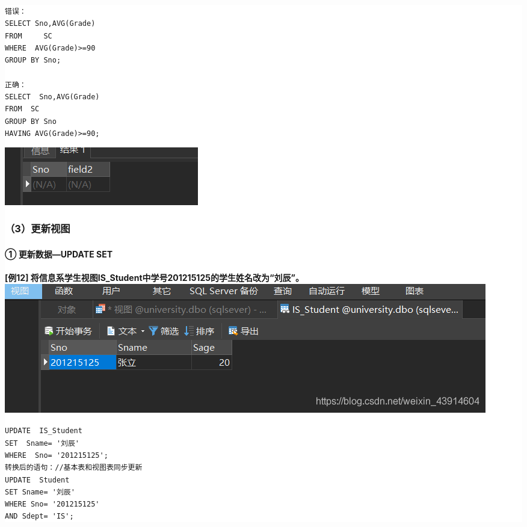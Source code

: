 ```
错误：
SELECT Sno,AVG(Grade)
FROM     SC
WHERE  AVG(Grade)>=90
GROUP BY Sno;

正确：
SELECT  Sno,AVG(Grade)
FROM  SC
GROUP BY Sno
HAVING AVG(Grade)>=90;
```

![在这里插入图片描述](res/3.3基本表更新/20200401151818567.png)

### （3）更新视图

#### ① 更新数据—UPDATE SET

**\[例12\] 将信息系学生视图IS\_Student中学号201215125的学生姓名改为“刘辰”。**  
![在这里插入图片描述](res/3.3基本表更新/watermark,type_ZmFuZ3poZW5naGVpdGk,shadow_10,text_aHR0cHM6Ly9ibG9nLmNzZG4ubmV0L3dlaXhpbl80MzkxNDYwNA==,size_16,color_FFFFFF,t_70-1652597831680346.png)

```
UPDATE  IS_Student
SET  Sname= '刘辰'
WHERE  Sno= '201215125';
转换后的语句：//基本表和视图表同步更新
UPDATE  Student
SET Sname= '刘辰'
WHERE Sno= '201215125' 
AND Sdept= 'IS'; 
```
